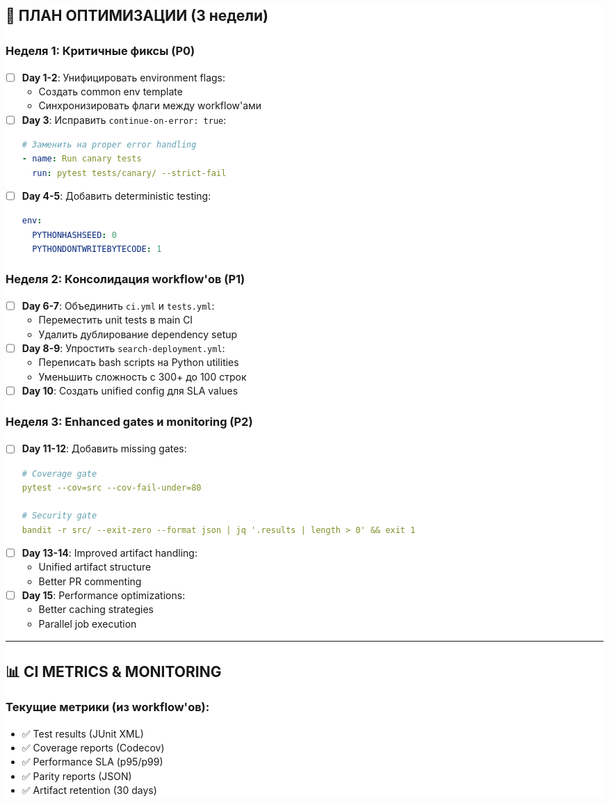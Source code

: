 
## 🔧 ПЛАН ОПТИМИЗАЦИИ (3 недели)

### Неделя 1: Критичные фиксы (P0)
- [ ] **Day 1-2**: Унифицировать environment flags:
  - Создать common env template
  - Синхронизировать флаги между workflow'ами
- [ ] **Day 3**: Исправить `continue-on-error: true`:
  ```yaml
  # Заменить на proper error handling
  - name: Run canary tests
    run: pytest tests/canary/ --strict-fail
  ```
- [ ] **Day 4-5**: Добавить deterministic testing:
  ```yaml
  env:
    PYTHONHASHSEED: 0
    PYTHONDONTWRITEBYTECODE: 1
  ```

### Неделя 2: Консолидация workflow'ов (P1)
- [ ] **Day 6-7**: Объединить `ci.yml` и `tests.yml`:
  - Переместить unit tests в main CI
  - Удалить дублирование dependency setup
- [ ] **Day 8-9**: Упростить `search-deployment.yml`:
  - Переписать bash scripts на Python utilities
  - Уменьшить сложность с 300+ до 100 строк
- [ ] **Day 10**: Создать unified config для SLA values

### Неделя 3: Enhanced gates и monitoring (P2)
- [ ] **Day 11-12**: Добавить missing gates:
  ```yaml
  # Coverage gate
  pytest --cov=src --cov-fail-under=80

  # Security gate
  bandit -r src/ --exit-zero --format json | jq '.results | length > 0' && exit 1
  ```
- [ ] **Day 13-14**: Improved artifact handling:
  - Unified artifact structure
  - Better PR commenting
- [ ] **Day 15**: Performance optimizations:
  - Better caching strategies
  - Parallel job execution

---

## 📊 CI METRICS & MONITORING

### Текущие метрики (из workflow'ов):
- ✅ Test results (JUnit XML)
- ✅ Coverage reports (Codecov)
- ✅ Performance SLA (p95/p99)
- ✅ Parity reports (JSON)
- ✅ Artifact retention (30 days)
